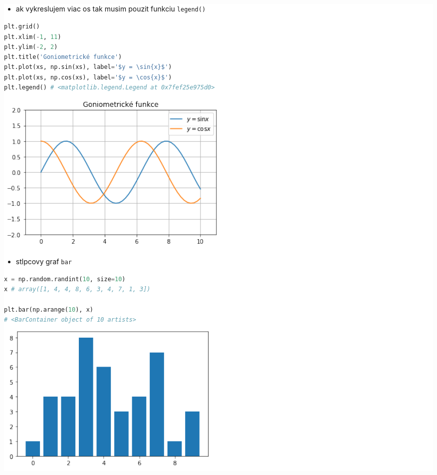 - ak vykreslujem viac os tak musim pouzit funkciu `legend()`

```python
plt.grid()
plt.xlim(-1, 11)
plt.ylim(-2, 2)
plt.title('Goniometrické funkce')
plt.plot(xs, np.sin(xs), label='$y = \sin{x}$')
plt.plot(xs, np.cos(xs), label='$y = \cos{x}$')
plt.legend() # <matplotlib.legend.Legend at 0x7fef25e975d0>
```

![obr](./MyImage/goniometrickefun.png)

- stlpcovy graf `bar`

```python
x = np.random.randint(10, size=10)
x # array([1, 4, 4, 8, 6, 3, 4, 7, 1, 3])

plt.bar(np.arange(10), x)
# <BarContainer object of 10 artists>
```

![obr](./MyImage/stlpcovygraf.png)

